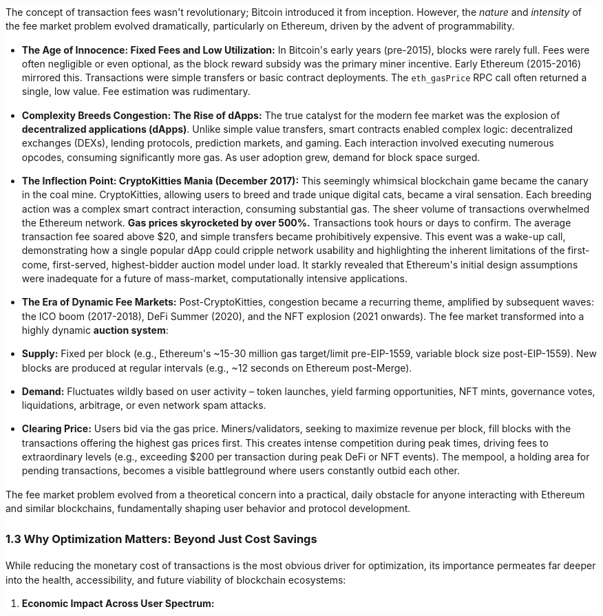The concept of transaction fees wasn't revolutionary; Bitcoin introduced it from inception. However, the *nature* and *intensity* of the fee market problem evolved dramatically, particularly on Ethereum, driven by the advent of programmability.

*   **The Age of Innocence: Fixed Fees and Low Utilization:** In Bitcoin's early years (pre-2015), blocks were rarely full. Fees were often negligible or even optional, as the block reward subsidy was the primary miner incentive. Early Ethereum (2015-2016) mirrored this. Transactions were simple transfers or basic contract deployments. The `eth_gasPrice` RPC call often returned a single, low value. Fee estimation was rudimentary.

*   **Complexity Breeds Congestion: The Rise of dApps:** The true catalyst for the modern fee market was the explosion of **decentralized applications (dApps)**. Unlike simple value transfers, smart contracts enabled complex logic: decentralized exchanges (DEXs), lending protocols, prediction markets, and gaming. Each interaction involved executing numerous opcodes, consuming significantly more gas. As user adoption grew, demand for block space surged.

*   **The Inflection Point: CryptoKitties Mania (December 2017):** This seemingly whimsical blockchain game became the canary in the coal mine. CryptoKitties, allowing users to breed and trade unique digital cats, became a viral sensation. Each breeding action was a complex smart contract interaction, consuming substantial gas. The sheer volume of transactions overwhelmed the Ethereum network. **Gas prices skyrocketed by over 500%.** Transactions took hours or days to confirm. The average transaction fee soared above $20, and simple transfers became prohibitively expensive. This event was a wake-up call, demonstrating how a single popular dApp could cripple network usability and highlighting the inherent limitations of the first-come, first-served, highest-bidder auction model under load. It starkly revealed that Ethereum's initial design assumptions were inadequate for a future of mass-market, computationally intensive applications.

*   **The Era of Dynamic Fee Markets:** Post-CryptoKitties, congestion became a recurring theme, amplified by subsequent waves: the ICO boom (2017-2018), DeFi Summer (2020), and the NFT explosion (2021 onwards). The fee market transformed into a highly dynamic **auction system**:

*   **Supply:** Fixed per block (e.g., Ethereum's ~15-30 million gas target/limit pre-EIP-1559, variable block size post-EIP-1559). New blocks are produced at regular intervals (e.g., ~12 seconds on Ethereum post-Merge).

*   **Demand:** Fluctuates wildly based on user activity – token launches, yield farming opportunities, NFT mints, governance votes, liquidations, arbitrage, or even network spam attacks.

*   **Clearing Price:** Users bid via the gas price. Miners/validators, seeking to maximize revenue per block, fill blocks with the transactions offering the highest gas prices first. This creates intense competition during peak times, driving fees to extraordinary levels (e.g., exceeding $200 per transaction during peak DeFi or NFT events). The mempool, a holding area for pending transactions, becomes a visible battleground where users constantly outbid each other.

The fee market problem evolved from a theoretical concern into a practical, daily obstacle for anyone interacting with Ethereum and similar blockchains, fundamentally shaping user behavior and protocol development.

### 1.3 Why Optimization Matters: Beyond Just Cost Savings

While reducing the monetary cost of transactions is the most obvious driver for optimization, its importance permeates far deeper into the health, accessibility, and future viability of blockchain ecosystems:

1.  **Economic Impact Across User Spectrum:**
